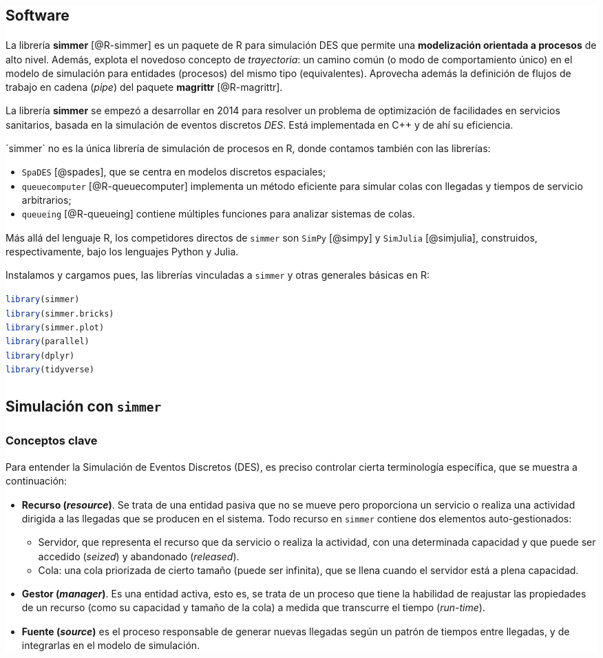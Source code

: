 ## Software
La librería **simmer** [@R-simmer] es un paquete de R para simulación DES que permite una **modelización orientada a procesos** de alto nivel. Además, explota el novedoso concepto de *trayectoria*: un camino común (o modo de comportamiento único) en el modelo de simulación para entidades (procesos) del mismo tipo (equivalentes). Aprovecha además la definición de flujos de trabajo en cadena (*pipe*) del paquete **magrittr** [@R-magrittr].

La librería **simmer** se empezó a desarrollar en 2014 para resolver un problema de optimización de facilidades en servicios sanitarios, basada en la simulación de eventos discretos *DES*. Está implementada en C++ y de ahí su eficiencia.

´simmer` no es la única librería de simulación de procesos en R, donde contamos también con las librerías:

- `SpaDES` [@spades], que se centra en modelos discretos espaciales;
- `queuecomputer` [@R-queuecomputer] implementa un método eficiente para simular colas con llegadas y tiempos de servicio arbitrarios;
- `queueing` [@R-queueing] contiene múltiples funciones para analizar sistemas de colas.

Más allá del lenguaje R, los competidores directos de `simmer` son `SimPy` [@simpy] y `SimJulia` [@simjulia], construidos,  respectivamente, bajo los lenguajes Python y Julia.

Instalamos y cargamos pues, las librerías vinculadas a `simmer` y otras generales básicas en R:

```r
library(simmer)
library(simmer.bricks)
library(simmer.plot)
library(parallel)
library(dplyr)
library(tidyverse)
```

## Simulación con `simmer`

### Conceptos clave

Para entender la Simulación de Eventos Discretos (DES), es preciso controlar cierta terminología específica, que se muestra a continuación:

- **Recurso (*resource*)**. Se trata de una entidad pasiva que no se mueve pero proporciona un servicio o realiza una actividad dirigida a las llegadas que se producen en el sistema. Todo recurso en `simmer` contiene dos elementos auto-gestionados: 

  + Servidor, que representa el recurso que da servicio o realiza la actividad, con una determinada capacidad y que puede ser accedido (*seized*) y abandonado (*released*).
  + Cola: una cola priorizada de cierto tamaño (puede ser infinita), que se llena cuando el servidor está a plena capacidad.
  
- **Gestor (*manager*)**. Es una entidad activa, esto es, se trata de un proceso que tiene la habilidad de reajustar las propiedades de un recurso (como su capacidad y tamaño de la cola) a medida que transcurre el tiempo (*run-time*).

- **Fuente (*source*)** es el proceso responsable de generar nuevas llegadas según un patrón de tiempos entre llegadas, y de integrarlas en el modelo de simulación.
